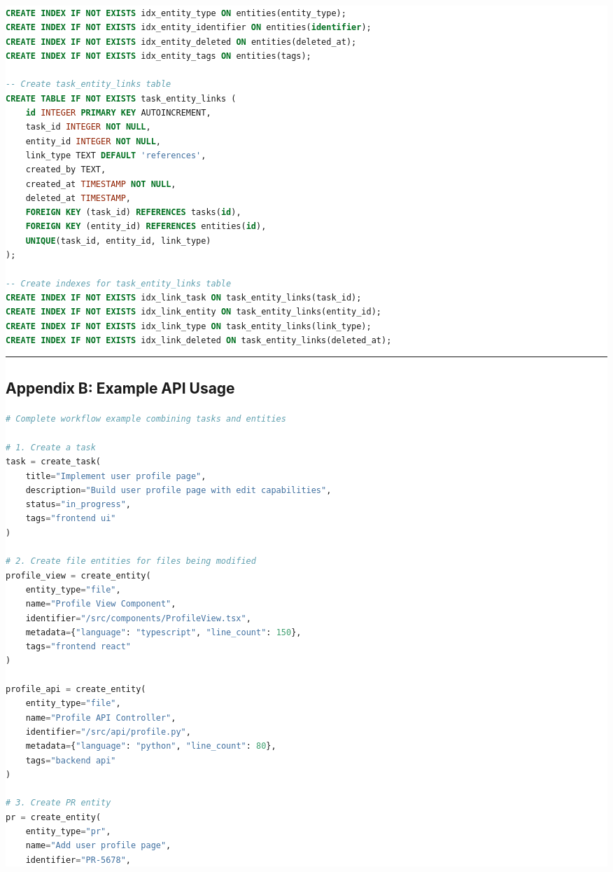 ```sql
CREATE INDEX IF NOT EXISTS idx_entity_type ON entities(entity_type);
CREATE INDEX IF NOT EXISTS idx_entity_identifier ON entities(identifier);
CREATE INDEX IF NOT EXISTS idx_entity_deleted ON entities(deleted_at);
CREATE INDEX IF NOT EXISTS idx_entity_tags ON entities(tags);

-- Create task_entity_links table
CREATE TABLE IF NOT EXISTS task_entity_links (
    id INTEGER PRIMARY KEY AUTOINCREMENT,
    task_id INTEGER NOT NULL,
    entity_id INTEGER NOT NULL,
    link_type TEXT DEFAULT 'references',
    created_by TEXT,
    created_at TIMESTAMP NOT NULL,
    deleted_at TIMESTAMP,
    FOREIGN KEY (task_id) REFERENCES tasks(id),
    FOREIGN KEY (entity_id) REFERENCES entities(id),
    UNIQUE(task_id, entity_id, link_type)
);

-- Create indexes for task_entity_links table
CREATE INDEX IF NOT EXISTS idx_link_task ON task_entity_links(task_id);
CREATE INDEX IF NOT EXISTS idx_link_entity ON task_entity_links(entity_id);
CREATE INDEX IF NOT EXISTS idx_link_type ON task_entity_links(link_type);
CREATE INDEX IF NOT EXISTS idx_link_deleted ON task_entity_links(deleted_at);
```

---

## Appendix B: Example API Usage

```python
# Complete workflow example combining tasks and entities

# 1. Create a task
task = create_task(
    title="Implement user profile page",
    description="Build user profile page with edit capabilities",
    status="in_progress",
    tags="frontend ui"
)

# 2. Create file entities for files being modified
profile_view = create_entity(
    entity_type="file",
    name="Profile View Component",
    identifier="/src/components/ProfileView.tsx",
    metadata={"language": "typescript", "line_count": 150},
    tags="frontend react"
)

profile_api = create_entity(
    entity_type="file",
    name="Profile API Controller",
    identifier="/src/api/profile.py",
    metadata={"language": "python", "line_count": 80},
    tags="backend api"
)

# 3. Create PR entity
pr = create_entity(
    entity_type="pr",
    name="Add user profile page",
    identifier="PR-5678",
```